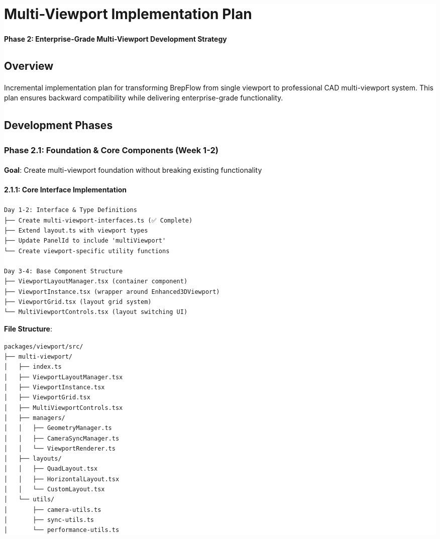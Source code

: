 # Multi-Viewport Implementation Plan
**Phase 2: Enterprise-Grade Multi-Viewport Development Strategy**

## Overview

Incremental implementation plan for transforming BrepFlow from single viewport to professional CAD multi-viewport system. This plan ensures backward compatibility while delivering enterprise-grade functionality.

## Development Phases

### Phase 2.1: Foundation & Core Components (Week 1-2)
**Goal**: Create multi-viewport foundation without breaking existing functionality

#### 2.1.1: Core Interface Implementation
```
Day 1-2: Interface & Type Definitions
├── Create multi-viewport-interfaces.ts (✅ Complete)
├── Extend layout.ts with viewport types
├── Update PanelId to include 'multiViewport'
└── Create viewport-specific utility functions

Day 3-4: Base Component Structure
├── ViewportLayoutManager.tsx (container component)
├── ViewportInstance.tsx (wrapper around Enhanced3DViewport)
├── ViewportGrid.tsx (layout grid system)
└── MultiViewportControls.tsx (layout switching UI)
```

**File Structure**:
```
packages/viewport/src/
├── multi-viewport/
│   ├── index.ts
│   ├── ViewportLayoutManager.tsx
│   ├── ViewportInstance.tsx
│   ├── ViewportGrid.tsx
│   ├── MultiViewportControls.tsx
│   ├── managers/
│   │   ├── GeometryManager.ts
│   │   ├── CameraSyncManager.ts
│   │   └── ViewportRenderer.ts
│   ├── layouts/
│   │   ├── QuadLayout.tsx
│   │   ├── HorizontalLayout.tsx
│   │   └── CustomLayout.tsx
│   └── utils/
│       ├── camera-utils.ts
│       ├── sync-utils.ts
│       └── performance-utils.ts
```
